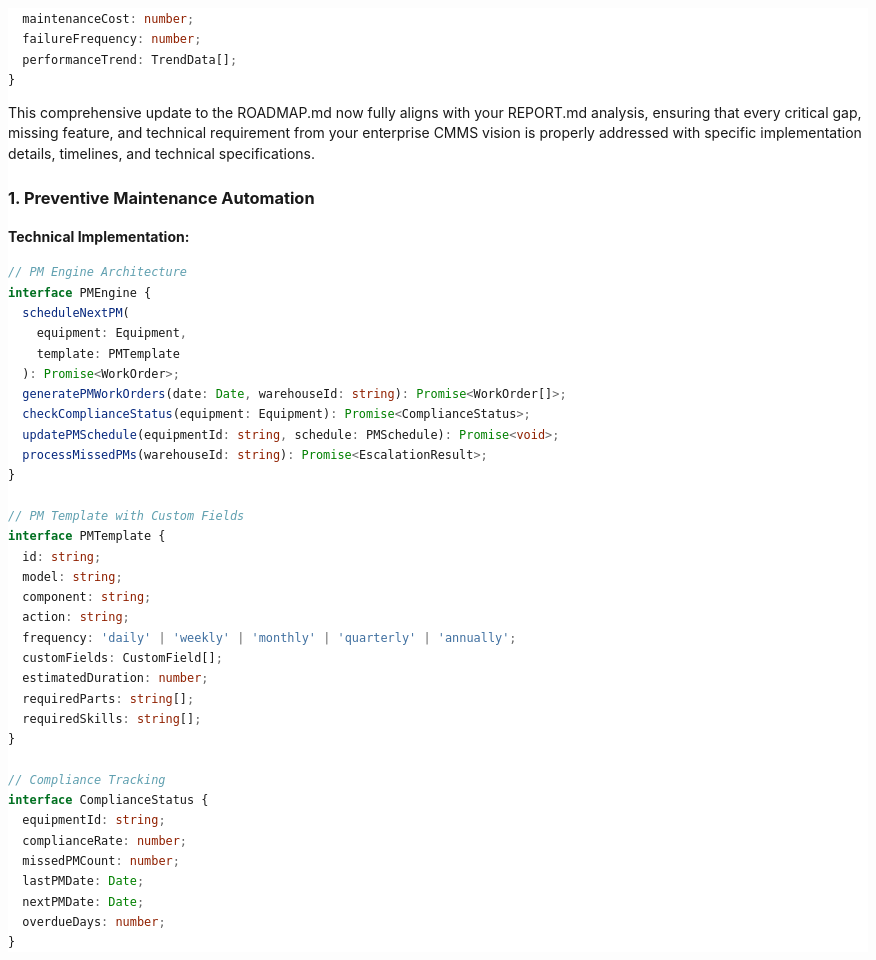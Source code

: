 ```typescript
  maintenanceCost: number;
  failureFrequency: number;
  performanceTrend: TrendData[];
}
```

This comprehensive update to the ROADMAP.md now fully aligns with your REPORT.md
analysis, ensuring that every critical gap, missing feature, and technical
requirement from your enterprise CMMS vision is properly addressed with specific
implementation details, timelines, and technical specifications.

### 1. Preventive Maintenance Automation

**Technical Implementation:**

```typescript
// PM Engine Architecture
interface PMEngine {
  scheduleNextPM(
    equipment: Equipment,
    template: PMTemplate
  ): Promise<WorkOrder>;
  generatePMWorkOrders(date: Date, warehouseId: string): Promise<WorkOrder[]>;
  checkComplianceStatus(equipment: Equipment): Promise<ComplianceStatus>;
  updatePMSchedule(equipmentId: string, schedule: PMSchedule): Promise<void>;
  processMissedPMs(warehouseId: string): Promise<EscalationResult>;
}

// PM Template with Custom Fields
interface PMTemplate {
  id: string;
  model: string;
  component: string;
  action: string;
  frequency: 'daily' | 'weekly' | 'monthly' | 'quarterly' | 'annually';
  customFields: CustomField[];
  estimatedDuration: number;
  requiredParts: string[];
  requiredSkills: string[];
}

// Compliance Tracking
interface ComplianceStatus {
  equipmentId: string;
  complianceRate: number;
  missedPMCount: number;
  lastPMDate: Date;
  nextPMDate: Date;
  overdueDays: number;
}
```
